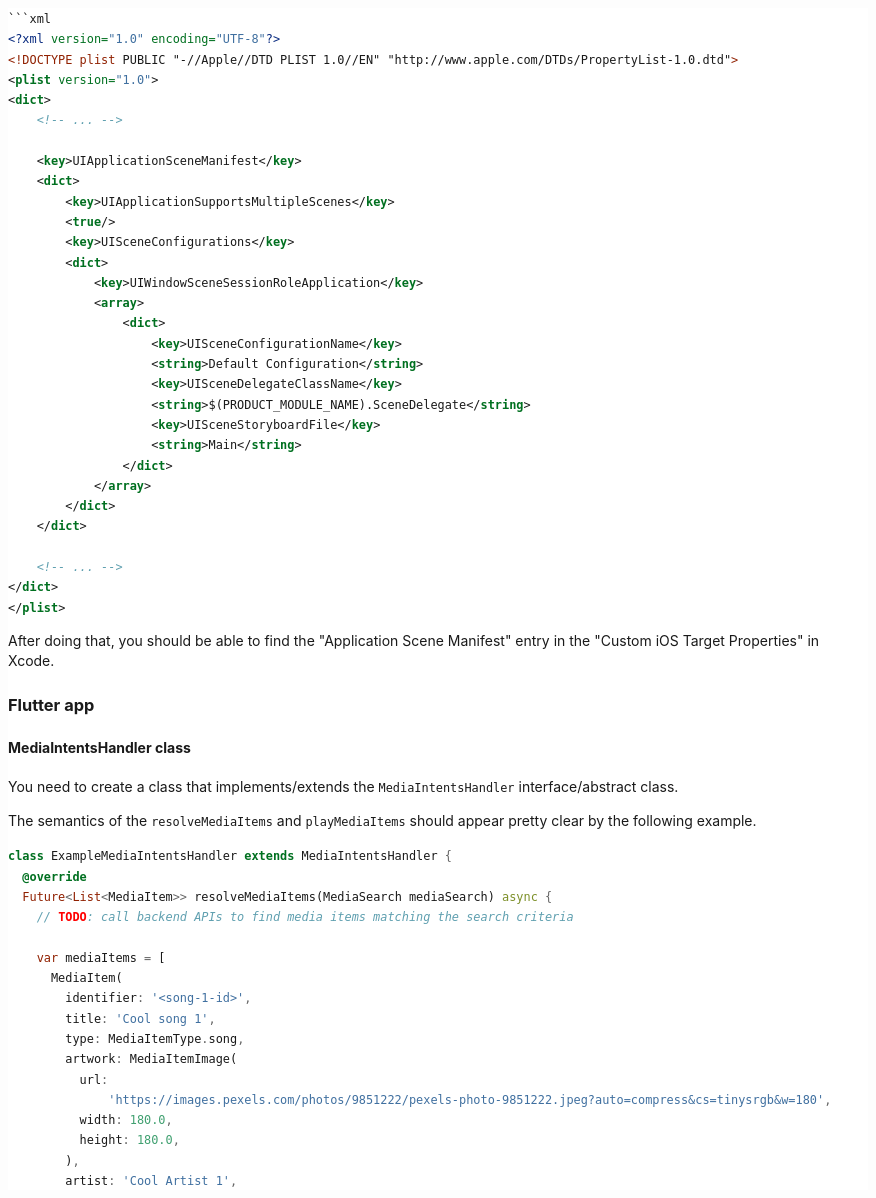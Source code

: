 ```xml
```xml
<?xml version="1.0" encoding="UTF-8"?>
<!DOCTYPE plist PUBLIC "-//Apple//DTD PLIST 1.0//EN" "http://www.apple.com/DTDs/PropertyList-1.0.dtd">
<plist version="1.0">
<dict>
    <!-- ... -->

	<key>UIApplicationSceneManifest</key>
	<dict>
		<key>UIApplicationSupportsMultipleScenes</key>
		<true/>
		<key>UISceneConfigurations</key>
		<dict>
			<key>UIWindowSceneSessionRoleApplication</key>
			<array>
				<dict>
					<key>UISceneConfigurationName</key>
					<string>Default Configuration</string>
					<key>UISceneDelegateClassName</key>
					<string>$(PRODUCT_MODULE_NAME).SceneDelegate</string>
					<key>UISceneStoryboardFile</key>
					<string>Main</string>
				</dict>
			</array>
		</dict>
	</dict>

    <!-- ... -->
</dict>
</plist>
```

After doing that, you should be able to find the "Application Scene Manifest" entry in the "Custom iOS Target Properties" in Xcode.

### Flutter app

#### MediaIntentsHandler class

You need to create a class that implements/extends the `MediaIntentsHandler` interface/abstract class.

The semantics of the `resolveMediaItems` and `playMediaItems` should appear pretty clear by the following example.

```dart
class ExampleMediaIntentsHandler extends MediaIntentsHandler {
  @override
  Future<List<MediaItem>> resolveMediaItems(MediaSearch mediaSearch) async {
    // TODO: call backend APIs to find media items matching the search criteria

    var mediaItems = [
      MediaItem(
        identifier: '<song-1-id>',
        title: 'Cool song 1',
        type: MediaItemType.song,
        artwork: MediaItemImage(
          url:
              'https://images.pexels.com/photos/9851222/pexels-photo-9851222.jpeg?auto=compress&cs=tinysrgb&w=180',
          width: 180.0,
          height: 180.0,
        ),
        artist: 'Cool Artist 1',
```